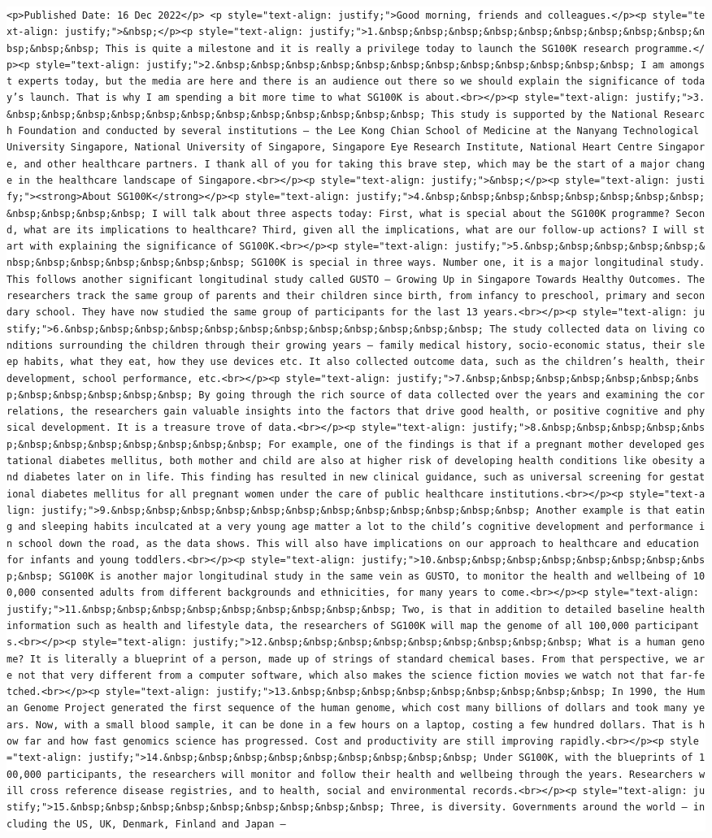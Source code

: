     <p>Published Date: 16 Dec 2022</p> <p style="text-align: justify;">Good morning, friends and colleagues.</p><p style="text-align: justify;">&nbsp;</p><p style="text-align: justify;">1.&nbsp;&nbsp;&nbsp;&nbsp;&nbsp;&nbsp;&nbsp;&nbsp;&nbsp;&nbsp;&nbsp;&nbsp; This is quite a milestone and it is really a privilege today to launch the SG100K research programme.</p><p style="text-align: justify;">2.&nbsp;&nbsp;&nbsp;&nbsp;&nbsp;&nbsp;&nbsp;&nbsp;&nbsp;&nbsp;&nbsp;&nbsp; I am amongst experts today, but the media are here and there is an audience out there so we should explain the significance of today’s launch. That is why I am spending a bit more time to what SG100K is about.<br></p><p style="text-align: justify;">3.&nbsp;&nbsp;&nbsp;&nbsp;&nbsp;&nbsp;&nbsp;&nbsp;&nbsp;&nbsp;&nbsp;&nbsp; This study is supported by the National Research Foundation and conducted by several institutions – the Lee Kong Chian School of Medicine at the Nanyang Technological University Singapore, National University of Singapore, Singapore Eye Research Institute, National Heart Centre Singapore, and other healthcare partners. I thank all of you for taking this brave step, which may be the start of a major change in the healthcare landscape of Singapore.<br></p><p style="text-align: justify;">&nbsp;</p><p style="text-align: justify;"><strong>About SG100K</strong></p><p style="text-align: justify;">4.&nbsp;&nbsp;&nbsp;&nbsp;&nbsp;&nbsp;&nbsp;&nbsp;&nbsp;&nbsp;&nbsp;&nbsp; I will talk about three aspects today: First, what is special about the SG100K programme? Second, what are its implications to healthcare? Third, given all the implications, what are our follow-up actions? I will start with explaining the significance of SG100K.<br></p><p style="text-align: justify;">5.&nbsp;&nbsp;&nbsp;&nbsp;&nbsp;&nbsp;&nbsp;&nbsp;&nbsp;&nbsp;&nbsp;&nbsp; SG100K is special in three ways. Number one, it is a major longitudinal study. This follows another significant longitudinal study called GUSTO – Growing Up in Singapore Towards Healthy Outcomes. The researchers track the same group of parents and their children since birth, from infancy to preschool, primary and secondary school. They have now studied the same group of participants for the last 13 years.<br></p><p style="text-align: justify;">6.&nbsp;&nbsp;&nbsp;&nbsp;&nbsp;&nbsp;&nbsp;&nbsp;&nbsp;&nbsp;&nbsp;&nbsp; The study collected data on living conditions surrounding the children through their growing years – family medical history, socio-economic status, their sleep habits, what they eat, how they use devices etc. It also collected outcome data, such as the children’s health, their development, school performance, etc.<br></p><p style="text-align: justify;">7.&nbsp;&nbsp;&nbsp;&nbsp;&nbsp;&nbsp;&nbsp;&nbsp;&nbsp;&nbsp;&nbsp;&nbsp; By going through the rich source of data collected over the years and examining the correlations, the researchers gain valuable insights into the factors that drive good health, or positive cognitive and physical development. It is a treasure trove of data.<br></p><p style="text-align: justify;">8.&nbsp;&nbsp;&nbsp;&nbsp;&nbsp;&nbsp;&nbsp;&nbsp;&nbsp;&nbsp;&nbsp;&nbsp; For example, one of the findings is that if a pregnant mother developed gestational diabetes mellitus, both mother and child are also at higher risk of developing health conditions like obesity and diabetes later on in life. This finding has resulted in new clinical guidance, such as universal screening for gestational diabetes mellitus for all pregnant women under the care of public healthcare institutions.<br></p><p style="text-align: justify;">9.&nbsp;&nbsp;&nbsp;&nbsp;&nbsp;&nbsp;&nbsp;&nbsp;&nbsp;&nbsp;&nbsp;&nbsp; Another example is that eating and sleeping habits inculcated at a very young age matter a lot to the child’s cognitive development and performance in school down the road, as the data shows. This will also have implications on our approach to healthcare and education for infants and young toddlers.<br></p><p style="text-align: justify;">10.&nbsp;&nbsp;&nbsp;&nbsp;&nbsp;&nbsp;&nbsp;&nbsp;&nbsp; SG100K is another major longitudinal study in the same vein as GUSTO, to monitor the health and wellbeing of 100,000 consented adults from different backgrounds and ethnicities, for many years to come.<br></p><p style="text-align: justify;">11.&nbsp;&nbsp;&nbsp;&nbsp;&nbsp;&nbsp;&nbsp;&nbsp;&nbsp; Two, is that in addition to detailed baseline health information such as health and lifestyle data, the researchers of SG100K will map the genome of all 100,000 participants.<br></p><p style="text-align: justify;">12.&nbsp;&nbsp;&nbsp;&nbsp;&nbsp;&nbsp;&nbsp;&nbsp;&nbsp; What is a human genome? It is literally a blueprint of a person, made up of strings of standard chemical bases. From that perspective, we are not that very different from a computer software, which also makes the science fiction movies we watch not that far-fetched.<br></p><p style="text-align: justify;">13.&nbsp;&nbsp;&nbsp;&nbsp;&nbsp;&nbsp;&nbsp;&nbsp;&nbsp; In 1990, the Human Genome Project generated the first sequence of the human genome, which cost many billions of dollars and took many years. Now, with a small blood sample, it can be done in a few hours on a laptop, costing a few hundred dollars. That is how far and how fast genomics science has progressed. Cost and productivity are still improving rapidly.<br></p><p style="text-align: justify;">14.&nbsp;&nbsp;&nbsp;&nbsp;&nbsp;&nbsp;&nbsp;&nbsp;&nbsp; Under SG100K, with the blueprints of 100,000 participants, the researchers will monitor and follow their health and wellbeing through the years. Researchers will cross reference disease registries, and to health, social and environmental records.<br></p><p style="text-align: justify;">15.&nbsp;&nbsp;&nbsp;&nbsp;&nbsp;&nbsp;&nbsp;&nbsp;&nbsp; Three, is diversity. Governments around the world – including the US, UK, Denmark, Finland and Japan –
